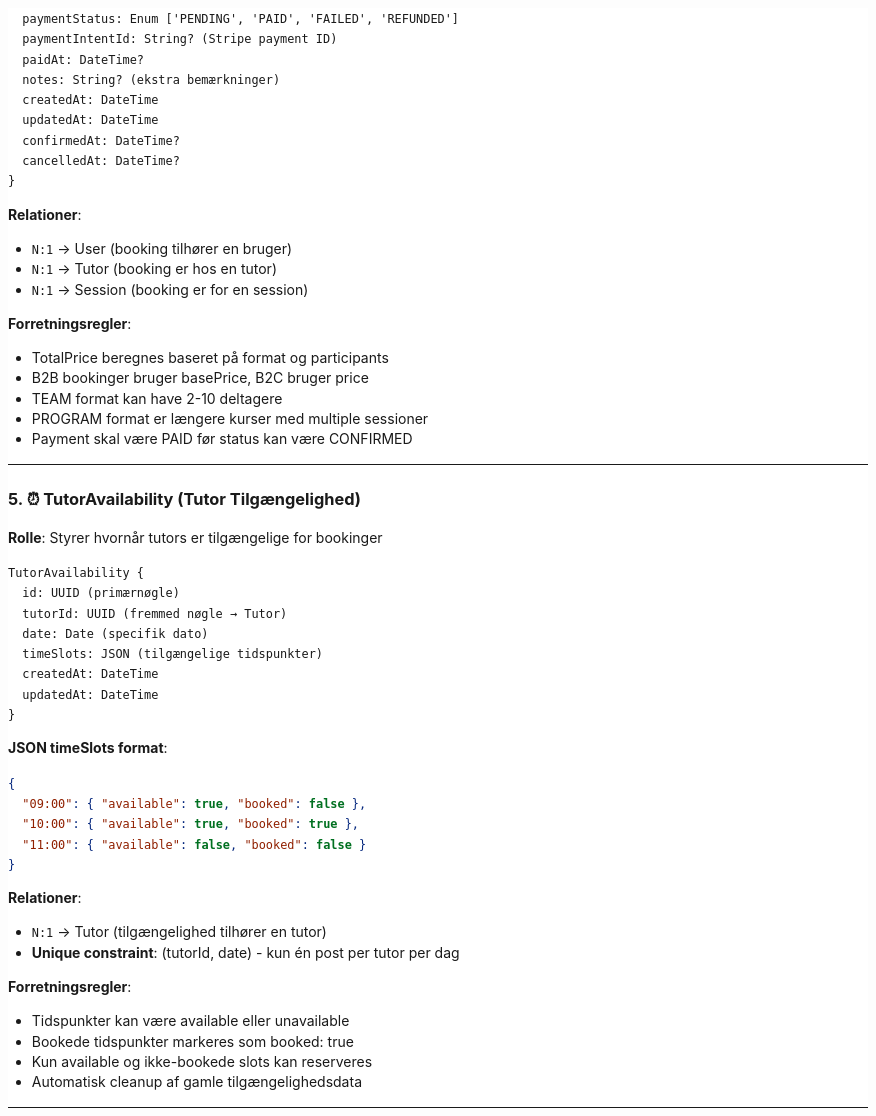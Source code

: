 ```
  paymentStatus: Enum ['PENDING', 'PAID', 'FAILED', 'REFUNDED']
  paymentIntentId: String? (Stripe payment ID)
  paidAt: DateTime?
  notes: String? (ekstra bemærkninger)
  createdAt: DateTime
  updatedAt: DateTime
  confirmedAt: DateTime?
  cancelledAt: DateTime?
}
```

**Relationer**:
- `N:1` → User (booking tilhører en bruger)
- `N:1` → Tutor (booking er hos en tutor)
- `N:1` → Session (booking er for en session)

**Forretningsregler**:
- TotalPrice beregnes baseret på format og participants
- B2B bookinger bruger basePrice, B2C bruger price
- TEAM format kan have 2-10 deltagere
- PROGRAM format er længere kurser med multiple sessioner
- Payment skal være PAID før status kan være CONFIRMED

---

### **5. ⏰ TutorAvailability (Tutor Tilgængelighed)**
**Rolle**: Styrer hvornår tutors er tilgængelige for bookinger

```
TutorAvailability {
  id: UUID (primærnøgle)
  tutorId: UUID (fremmed nøgle → Tutor)
  date: Date (specifik dato)
  timeSlots: JSON (tilgængelige tidspunkter)
  createdAt: DateTime
  updatedAt: DateTime
}
```

**JSON timeSlots format**:
```json
{
  "09:00": { "available": true, "booked": false },
  "10:00": { "available": true, "booked": true },
  "11:00": { "available": false, "booked": false }
}
```

**Relationer**:
- `N:1` → Tutor (tilgængelighed tilhører en tutor)
- **Unique constraint**: (tutorId, date) - kun én post per tutor per dag

**Forretningsregler**:
- Tidspunkter kan være available eller unavailable
- Bookede tidspunkter markeres som booked: true
- Kun available og ikke-bookede slots kan reserveres
- Automatisk cleanup af gamle tilgængelighedsdata

---